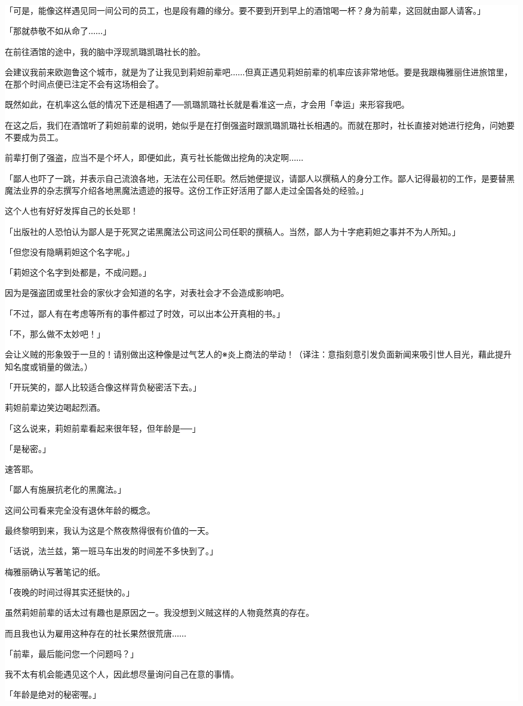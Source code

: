 「可是，能像这样遇见同一间公司的员工，也是段有趣的缘分。要不要到开到早上的酒馆喝一杯？身为前辈，这回就由鄙人请客。」

「那就恭敬不如从命了……」

在前往酒馆的途中，我的脑中浮现凯璐凯璐社长的脸。

会建议我前来欧迦鲁这个城市，就是为了让我见到莉妲前辈吧……但真正遇见莉妲前辈的机率应该非常地低。要是我跟梅雅丽住进旅馆里，在那个时间点便已注定不会有这场相会了。

既然如此，在机率这么低的情况下还是相遇了──凯璐凯璐社长就是看准这一点，才会用「幸运」来形容我吧。

在这之后，我们在酒馆听了莉妲前辈的说明，她似乎是在打倒强盗时跟凯璐凯璐社长相遇的。而就在那时，社长直接对她进行挖角，问她要不要成为员工。

前辈打倒了强盗，应当不是个坏人，即便如此，真亏社长能做出挖角的决定啊……

「鄙人也吓了一跳，并表示自己流浪各地，无法在公司任职。然后她便提议，请鄙人以撰稿人的身分工作。鄙人记得最初的工作，是要替黑魔法业界的杂志撰写介绍各地黑魔法遗迹的报导。这份工作正好活用了鄙人走过全国各处的经验。」

这个人也有好好发挥自己的长处耶！

「出版社的人恐怕认为鄙人是于死冥之诺黑魔法公司这间公司任职的撰稿人。当然，鄙人为十字疤莉妲之事并不为人所知。」

「但您没有隐瞒莉妲这个名字呢。」

「莉妲这个名字到处都是，不成问题。」

因为是强盗团或里社会的家伙才会知道的名字，对表社会才不会造成影响吧。

「不过，鄙人有在考虑等所有的事件都过了时效，可以出本公开真相的书。」

「不，那么做不太妙吧！」

会让义贼的形象毁于一旦的！请别做出这种像是过气艺人的※炎上商法的举动！（译注：意指刻意引发负面新闻来吸引世人目光，藉此提升知名度或销量的做法。）

「开玩笑的，鄙人比较适合像这样背负秘密活下去。」

莉妲前辈边笑边喝起烈酒。

「这么说来，莉妲前辈看起来很年轻，但年龄是──」

「是秘密。」

速答耶。

「鄙人有施展抗老化的黑魔法。」

这间公司看来完全没有退休年龄的概念。

最终黎明到来，我认为这是个熬夜熬得很有价值的一天。

「话说，法兰兹，第一班马车出发的时间差不多快到了。」

梅雅丽确认写著笔记的纸。

「夜晚的时间过得其实还挺快的。」

虽然莉妲前辈的话太过有趣也是原因之一。我没想到义贼这样的人物竟然真的存在。

而且我也认为雇用这种存在的社长果然很荒唐……

「前辈，最后能问您一个问题吗？」

我不太有机会能遇见这个人，因此想尽量询问自己在意的事情。

「年龄是绝对的秘密喔。」
